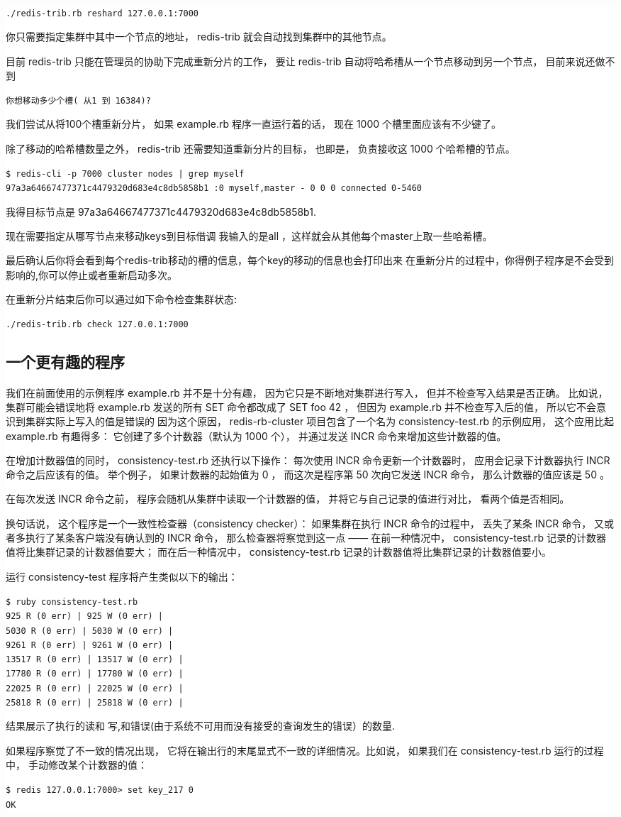     ./redis-trib.rb reshard 127.0.0.1:7000

你只需要指定集群中其中一个节点的地址， redis-trib 就会自动找到集群中的其他节点。

目前 redis-trib 只能在管理员的协助下完成重新分片的工作， 要让 redis-trib 自动将哈希槽从一个节点移动到另一个节点， 目前来说还做不到

    你想移动多少个槽( 从1 到 16384)?

我们尝试从将100个槽重新分片， 如果 example.rb 程序一直运行着的话， 现在 1000 个槽里面应该有不少键了。

除了移动的哈希槽数量之外， redis-trib 还需要知道重新分片的目标， 也即是， 负责接收这 1000 个哈希槽的节点。

	$ redis-cli -p 7000 cluster nodes | grep myself
	97a3a64667477371c4479320d683e4c8db5858b1 :0 myself,master - 0 0 0 connected 0-5460

我得目标节点是 97a3a64667477371c4479320d683e4c8db5858b1.

现在需要指定从哪写节点来移动keys到目标借调 我输入的是all ，这样就会从其他每个master上取一些哈希槽。

最后确认后你将会看到每个redis-trib移动的槽的信息，每个key的移动的信息也会打印出来
在重新分片的过程中，你得例子程序是不会受到影响的,你可以停止或者重新启动多次。

在重新分片结束后你可以通过如下命令检查集群状态:

    ./redis-trib.rb check 127.0.0.1:7000


一个更有趣的程序
---

我们在前面使用的示例程序 example.rb 并不是十分有趣， 因为它只是不断地对集群进行写入， 但并不检查写入结果是否正确。 比如说， 集群可能会错误地将 example.rb 发送的所有 SET 命令都改成了 SET foo 42 ， 但因为 example.rb 并不检查写入后的值， 所以它不会意识到集群实际上写入的值是错误的 因为这个原因， redis-rb-cluster 项目包含了一个名为 consistency-test.rb 的示例应用， 这个应用比起 example.rb 有趣得多： 它创建了多个计数器（默认为 1000 个）， 并通过发送 INCR 命令来增加这些计数器的值。

在增加计数器值的同时， consistency-test.rb 还执行以下操作：
每次使用 INCR 命令更新一个计数器时， 应用会记录下计数器执行 INCR 命令之后应该有的值。 举个例子， 如果计数器的起始值为 0 ， 而这次是程序第 50 次向它发送 INCR 命令， 那么计数器的值应该是 50 。

在每次发送 INCR 命令之前， 程序会随机从集群中读取一个计数器的值， 并将它与自己记录的值进行对比， 看两个值是否相同。

换句话说， 这个程序是一个一致性检查器（consistency checker）： 如果集群在执行 INCR 命令的过程中， 丢失了某条 INCR 命令， 又或者多执行了某条客户端没有确认到的 INCR 命令， 那么检查器将察觉到这一点 —— 在前一种情况中， consistency-test.rb 记录的计数器值将比集群记录的计数器值要大； 而在后一种情况中， consistency-test.rb 记录的计数器值将比集群记录的计数器值要小。

运行 consistency-test 程序将产生类似以下的输出：

	$ ruby consistency-test.rb
	925 R (0 err) | 925 W (0 err) |
	5030 R (0 err) | 5030 W (0 err) |
	9261 R (0 err) | 9261 W (0 err) |
	13517 R (0 err) | 13517 W (0 err) |
	17780 R (0 err) | 17780 W (0 err) |
	22025 R (0 err) | 22025 W (0 err) |
	25818 R (0 err) | 25818 W (0 err) |

结果展示了执行的读和 写,和错误(由于系统不可用而没有接受的查询发生的错误）的数量.

如果程序察觉了不一致的情况出现， 它将在输出行的末尾显式不一致的详细情况。比如说， 如果我们在 consistency-test.rb 运行的过程中， 手动修改某个计数器的值：

	$ redis 127.0.0.1:7000> set key_217 0
	OK
	
